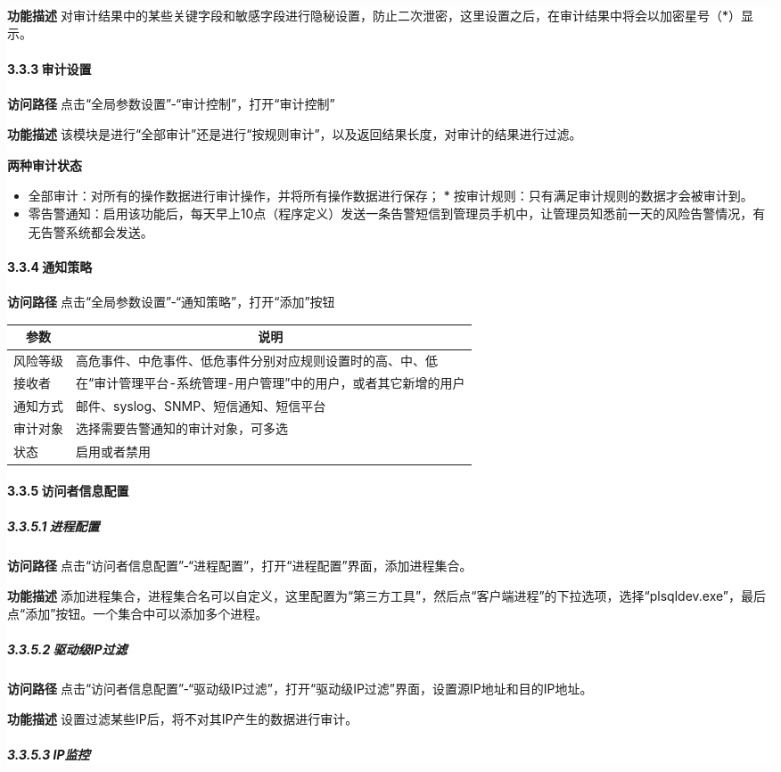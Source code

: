 **功能描述**
对审计结果中的某些关键字段和敏感字段进行隐秘设置，防止二次泄密，这里设置之后，在审计结果中将会以加密星号（\*）显示。



#### 3.3.3 审计设置

**访问路径**
点击“全局参数设置”-“审计控制”，打开“审计控制”

**功能描述**
该模块是进行“全部审计”还是进行“按规则审计”，以及返回结果长度，对审计的结果进行过滤。

**两种审计状态**

* 全部审计：对所有的操作数据进行审计操作，并将所有操作数据进行保存； * 按审计规则：只有满足审计规则的数据才会被审计到。
 * 零告警通知：启用该功能后，每天早上10点（程序定义）发送一条告警短信到管理员手机中，让管理员知悉前一天的风险告警情况，有无告警系统都会发送。



#### 3.3.4 通知策略

**访问路径**
点击“全局参数设置”-“通知策略”，打开“添加”按钮

| 参数     | 说明                                                         |
| -------- | ------------------------------------------------------------ |
| 风险等级 | 高危事件、中危事件、低危事件分别对应规则设置时的高、中、低   |
| 接收者   | 在“审计管理平台-系统管理-用户管理”中的用户，或者其它新增的用户 |
| 通知方式 | 邮件、syslog、SNMP、短信通知、短信平台                       |
| 审计对象 | 选择需要告警通知的审计对象，可多选                           |
| 状态     | 启用或者禁用                                                 |



#### 3.3.5 访问者信息配置

##### 3.3.5.1 进程配置

**访问路径**
点击“访问者信息配置”-“进程配置”，打开“进程配置”界面，添加进程集合。

**功能描述**
添加进程集合，进程集合名可以自定义，这里配置为“第三方工具”，然后点“客户端进程”的下拉选项，选择“plsqldev.exe”，最后点“添加”按钮。一个集合中可以添加多个进程。



##### 3.3.5.2 驱动级IP过滤

**访问路径**
点击“访问者信息配置”-“驱动级IP过滤”，打开“驱动级IP过滤”界面，设置源IP地址和目的IP地址。

**功能描述**
设置过滤某些IP后，将不对其IP产生的数据进行审计。



##### 3.3.5.3 IP监控
